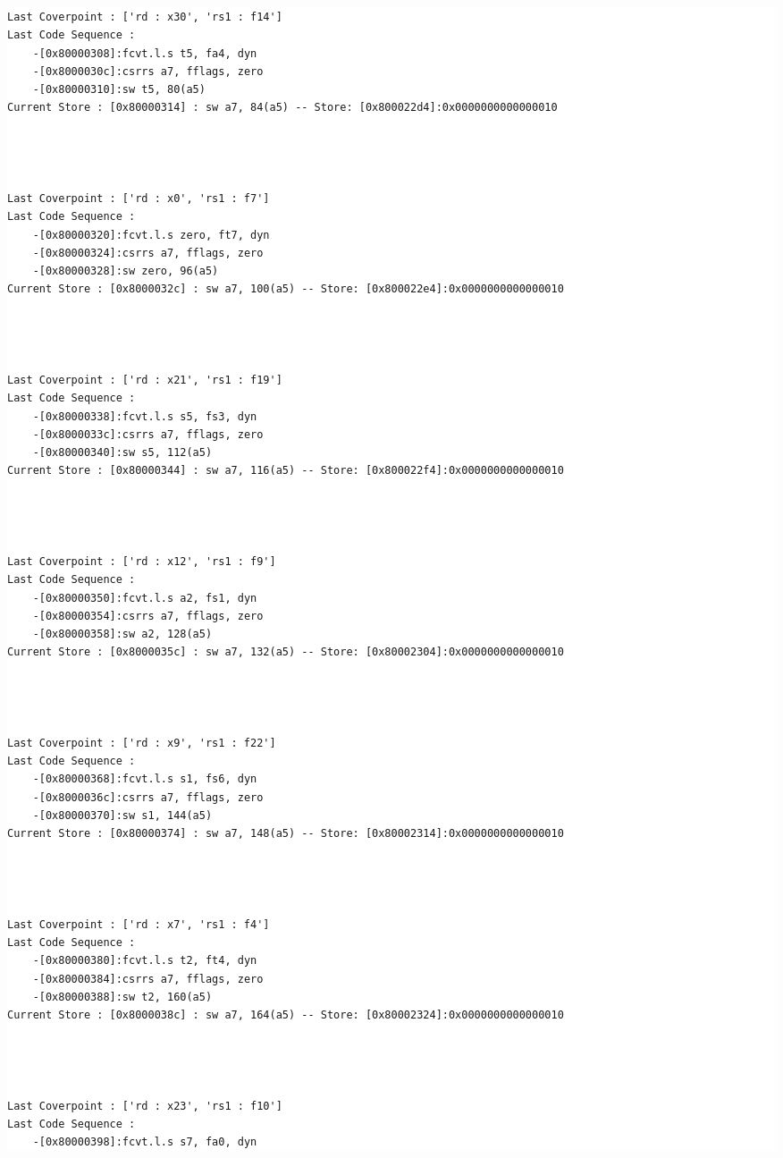 ```
Last Coverpoint : ['rd : x30', 'rs1 : f14']
Last Code Sequence : 
	-[0x80000308]:fcvt.l.s t5, fa4, dyn
	-[0x8000030c]:csrrs a7, fflags, zero
	-[0x80000310]:sw t5, 80(a5)
Current Store : [0x80000314] : sw a7, 84(a5) -- Store: [0x800022d4]:0x0000000000000010




Last Coverpoint : ['rd : x0', 'rs1 : f7']
Last Code Sequence : 
	-[0x80000320]:fcvt.l.s zero, ft7, dyn
	-[0x80000324]:csrrs a7, fflags, zero
	-[0x80000328]:sw zero, 96(a5)
Current Store : [0x8000032c] : sw a7, 100(a5) -- Store: [0x800022e4]:0x0000000000000010




Last Coverpoint : ['rd : x21', 'rs1 : f19']
Last Code Sequence : 
	-[0x80000338]:fcvt.l.s s5, fs3, dyn
	-[0x8000033c]:csrrs a7, fflags, zero
	-[0x80000340]:sw s5, 112(a5)
Current Store : [0x80000344] : sw a7, 116(a5) -- Store: [0x800022f4]:0x0000000000000010




Last Coverpoint : ['rd : x12', 'rs1 : f9']
Last Code Sequence : 
	-[0x80000350]:fcvt.l.s a2, fs1, dyn
	-[0x80000354]:csrrs a7, fflags, zero
	-[0x80000358]:sw a2, 128(a5)
Current Store : [0x8000035c] : sw a7, 132(a5) -- Store: [0x80002304]:0x0000000000000010




Last Coverpoint : ['rd : x9', 'rs1 : f22']
Last Code Sequence : 
	-[0x80000368]:fcvt.l.s s1, fs6, dyn
	-[0x8000036c]:csrrs a7, fflags, zero
	-[0x80000370]:sw s1, 144(a5)
Current Store : [0x80000374] : sw a7, 148(a5) -- Store: [0x80002314]:0x0000000000000010




Last Coverpoint : ['rd : x7', 'rs1 : f4']
Last Code Sequence : 
	-[0x80000380]:fcvt.l.s t2, ft4, dyn
	-[0x80000384]:csrrs a7, fflags, zero
	-[0x80000388]:sw t2, 160(a5)
Current Store : [0x8000038c] : sw a7, 164(a5) -- Store: [0x80002324]:0x0000000000000010




Last Coverpoint : ['rd : x23', 'rs1 : f10']
Last Code Sequence : 
	-[0x80000398]:fcvt.l.s s7, fa0, dyn
```